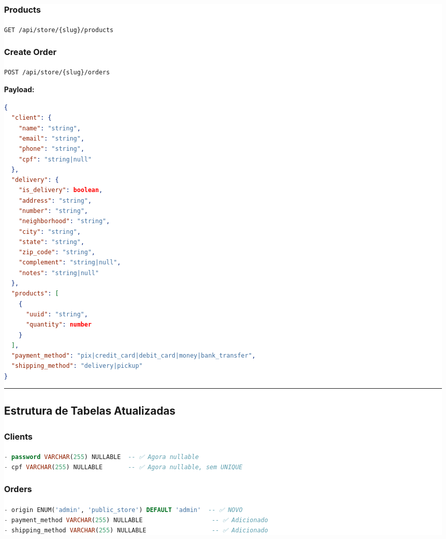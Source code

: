 ### Products
```
GET /api/store/{slug}/products
```

### Create Order
```
POST /api/store/{slug}/orders
```

**Payload:**
```json
{
  "client": {
    "name": "string",
    "email": "string",
    "phone": "string",
    "cpf": "string|null"
  },
  "delivery": {
    "is_delivery": boolean,
    "address": "string",
    "number": "string",
    "neighborhood": "string",
    "city": "string",
    "state": "string",
    "zip_code": "string",
    "complement": "string|null",
    "notes": "string|null"
  },
  "products": [
    {
      "uuid": "string",
      "quantity": number
    }
  ],
  "payment_method": "pix|credit_card|debit_card|money|bank_transfer",
  "shipping_method": "delivery|pickup"
}
```

---

## Estrutura de Tabelas Atualizadas

### Clients
```sql
- password VARCHAR(255) NULLABLE  -- ✅ Agora nullable
- cpf VARCHAR(255) NULLABLE       -- ✅ Agora nullable, sem UNIQUE
```

### Orders
```sql
- origin ENUM('admin', 'public_store') DEFAULT 'admin'  -- ✅ NOVO
- payment_method VARCHAR(255) NULLABLE                   -- ✅ Adicionado
- shipping_method VARCHAR(255) NULLABLE                  -- ✅ Adicionado
```
